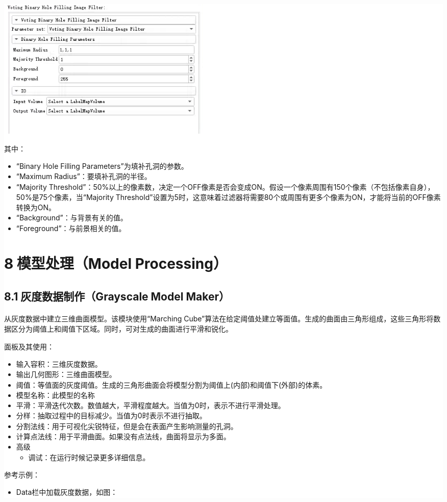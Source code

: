 <img src=".\figures\imgpross_79.png" style="zoom:80%;" />

其中：
- “Binary Hole Filling Parameters”为填补孔洞的参数。
- “Maximum Radius”：要填补孔洞的半径。
- “Majority Threshold”：50%以上的像素数，决定一个OFF像素是否会变成ON。假设一个像素周围有150个像素（不包括像素自身），50%是75个像素，当“Majority Threshold”设置为5时，这意味着过滤器将需要80个或周围有更多个像素为ON，才能将当前的OFF像素转换为ON。
- “Background”：与背景有关的值。
- “Foreground”：与前景相关的值。

# 8 模型处理（Model Processing）

## 8.1	灰度数据制作（Grayscale Model Maker）


从灰度数据中建立三维曲面模型。该模块使用“Marching Cube”算法在给定阈值处建立等面值。生成的曲面由三角形组成，这些三角形将数据区分为阈值上和阈值下区域。同时，可对生成的曲面进行平滑和锐化。

面板及其使用：
- 输入容积：三维灰度数据。
- 输出几何图形：三维曲面模型。
- 阈值：等值面的灰度阈值。生成的三角形曲面会将模型分割为阈值上(内部)和阈值下(外部)的体素。
- 模型名称：此模型的名称
- 平滑：平滑迭代次数。数值越大，平滑程度越大。当值为0时，表示不进行平滑处理。
- 分样：抽取过程中的目标减少。当值为0时表示不进行抽取。
- 分割法线：用于可视化尖锐特征，但是会在表面产生影响测量的孔洞。
- 计算点法线：用于平滑曲面。如果没有点法线，曲面将显示为多面。
- 高级
  - 调试：在运行时候记录更多详细信息。

参考示例：
- Data栏中加载灰度数据，如图：
  